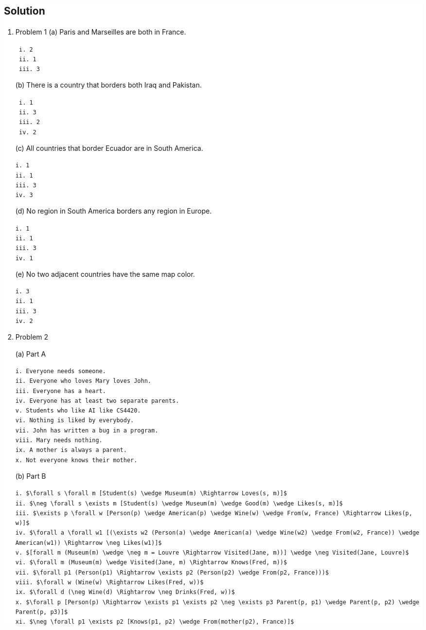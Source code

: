 ## Solution

1.  Problem 1
    (a) Paris and Marseilles are both in France.

         i. 2
         ii. 1
         iii. 3

    (b) There is a country that borders both Iraq and Pakistan.

         i. 1
         ii. 3
         iii. 2
         iv. 2

    (c) All countries that border Ecuador are in South America.

        i. 1
        ii. 1
        iii. 3
        iv. 3

    (d) No region in South America borders any region in Europe.

        i. 1
        ii. 1
        iii. 3
        iv. 1

    (e) No two adjacent countries have the same map color.

        i. 3
        ii. 1
        iii. 3
        iv. 2

2.  Problem 2

    (a) Part A

        i. Everyone needs someone.
        ii. Everyone who loves Mary loves John.
        iii. Everyone has a heart.
        iv. Everyone has at least two separate parents.
        v. Students who like AI like CS4420.
        vi. Nothing is liked by everybody.
        vii. John has written a bug in a program.
        viii. Mary needs nothing.
        ix. A mother is always a parent.
        x. Not everyone knows their mother.

    (b) Part B

        i. $\forall s \forall m [Student(s) \wedge Museum(m) \Rightarrow Loves(s, m)]$
        ii. $\neg \forall s \exists m [Student(s) \wedge Museum(m) \wedge Good(m) \wedge Likes(s, m)]$
        iii. $\exists p \forall w [Person(p) \wedge American(p) \wedge Wine(w) \wedge From(w, France) \Rightarrow Likes(p, w)]$
        iv. $\forall a \forall w1 [(\exists w2 (Person(a) \wedge American(a) \wedge Wine(w2) \wedge From(w2, France)) \wedge American(w1)) \Rightarrow \neg Likes(w1)]$
        v. $[forall m (Museum(m) \wedge \neg m = Louvre \Rightarrow Visited(Jane, m))] \wedge \neg Visited(Jane, Louvre)$
        vi. $\forall m (Museum(m) \wedge Visited(Jane, m) \Rightarrow Knows(Fred, m))$
        vii. $\forall p1 (Person(p1) \Rightarrow \exists p2 (Person(p2) \wedge From(p2, France)))$
        viii. $\forall w (Wine(w) \Rightarrow Likes(Fred, w))$
        ix. $\forall d (\neg Wine(d) \Rightarrow \neg Drinks(Fred, w))$
        x. $\forall p [Person(p) \Rightarrow \exists p1 \exists p2 \neg \exists p3 Parent(p, p1) \wedge Parent(p, p2) \wedge Parent(p, p3)]$
        xi. $\neg \forall p1 \exists p2 [Knows(p1, p2) \wedge From(mother(p2), France)]$
